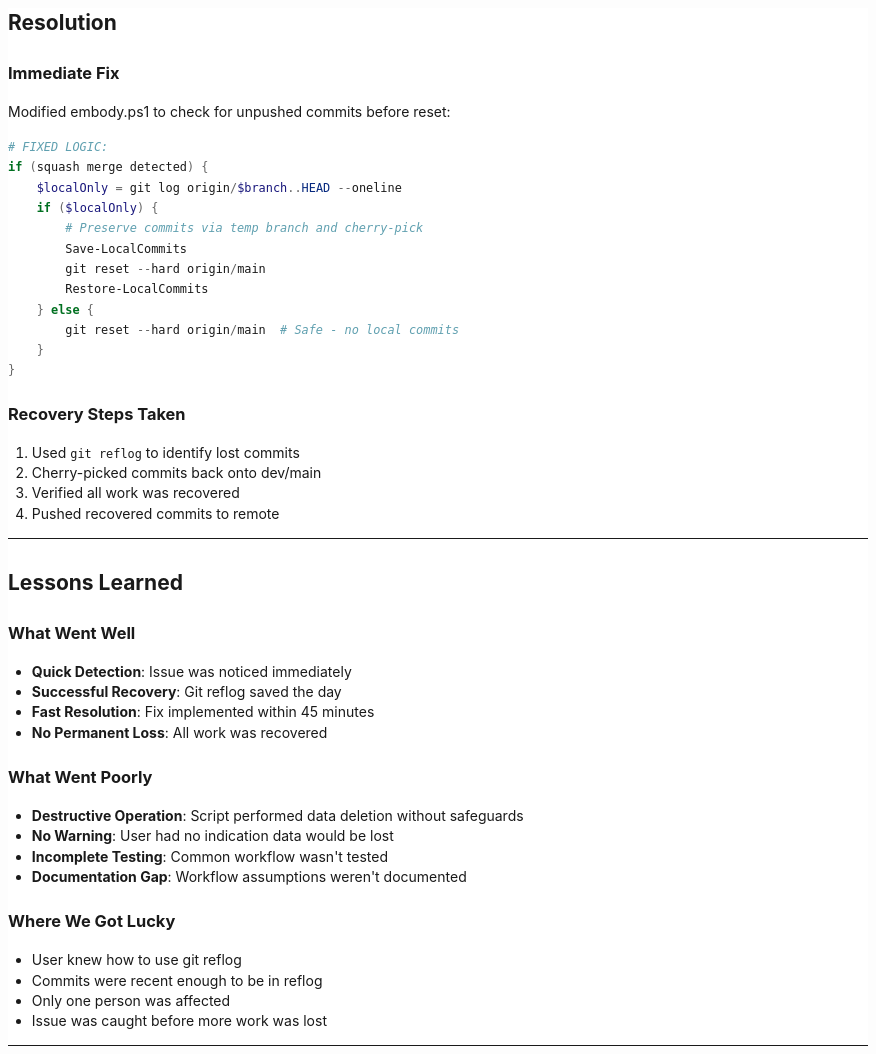 ## Resolution

### Immediate Fix
Modified embody.ps1 to check for unpushed commits before reset:

```powershell
# FIXED LOGIC:
if (squash merge detected) {
    $localOnly = git log origin/$branch..HEAD --oneline
    if ($localOnly) {
        # Preserve commits via temp branch and cherry-pick
        Save-LocalCommits
        git reset --hard origin/main
        Restore-LocalCommits
    } else {
        git reset --hard origin/main  # Safe - no local commits
    }
}
```

### Recovery Steps Taken
1. Used `git reflog` to identify lost commits
2. Cherry-picked commits back onto dev/main
3. Verified all work was recovered
4. Pushed recovered commits to remote

---

## Lessons Learned

### What Went Well
- **Quick Detection**: Issue was noticed immediately
- **Successful Recovery**: Git reflog saved the day
- **Fast Resolution**: Fix implemented within 45 minutes
- **No Permanent Loss**: All work was recovered

### What Went Poorly
- **Destructive Operation**: Script performed data deletion without safeguards
- **No Warning**: User had no indication data would be lost
- **Incomplete Testing**: Common workflow wasn't tested
- **Documentation Gap**: Workflow assumptions weren't documented

### Where We Got Lucky
- User knew how to use git reflog
- Commits were recent enough to be in reflog
- Only one person was affected
- Issue was caught before more work was lost

---
